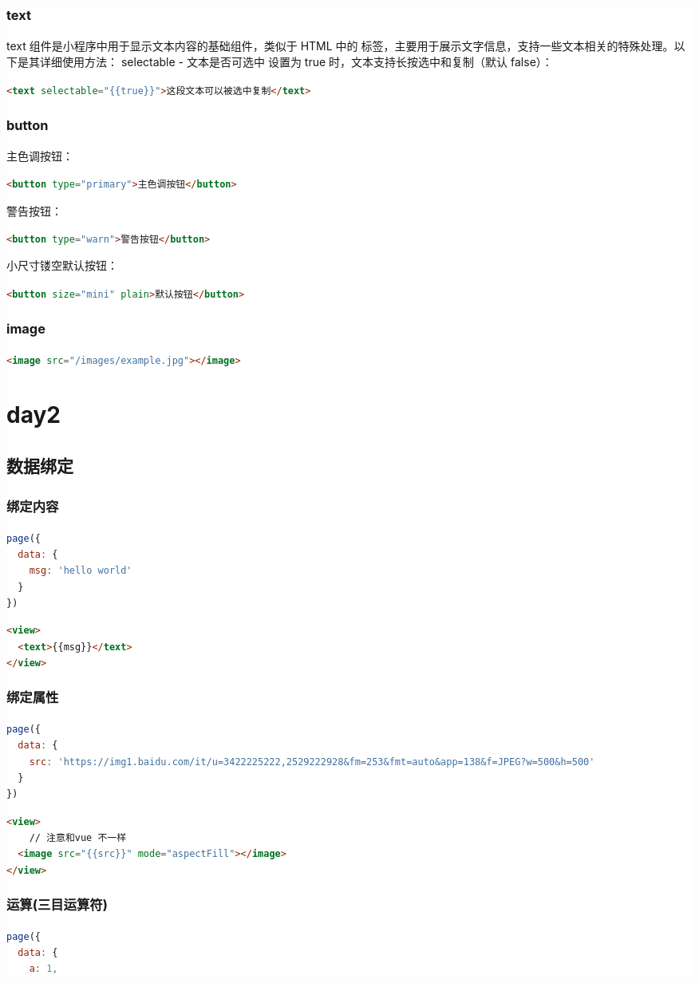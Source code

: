 ### text
text 组件是小程序中用于显示文本内容的基础组件，类似于 HTML 中的 <span> 标签，主要用于展示文字信息，支持一些文本相关的特殊处理。以下是其详细使用方法：
selectable - 文本是否可选中
设置为 true 时，文本支持长按选中和复制（默认 false）：
```html
<text selectable="{{true}}">这段文本可以被选中复制</text>
```
### button
主色调按钮：
```html
<button type="primary">主色调按钮</button>
```
警告按钮：
```html
<button type="warn">警告按钮</button>
```
小尺寸镂空默认按钮：
```html
<button size="mini" plain>默认按钮</button>
```
### image
```html
<image src="/images/example.jpg"></image>
```
# day2
## 数据绑定
### 绑定内容
```js
page({
  data: {
    msg: 'hello world'
  }
})
```
```html
<view>
  <text>{{msg}}</text>
</view>

```
### 绑定属性
```js
page({
  data: {
    src: 'https://img1.baidu.com/it/u=3422225222,2529222928&fm=253&fmt=auto&app=138&f=JPEG?w=500&h=500'
  }
})
```
```html
<view>
    // 注意和vue 不一样
  <image src="{{src}}" mode="aspectFill"></image>
</view>
```
### 运算(三目运算符)
```js
page({
  data: {
    a: 1,
```